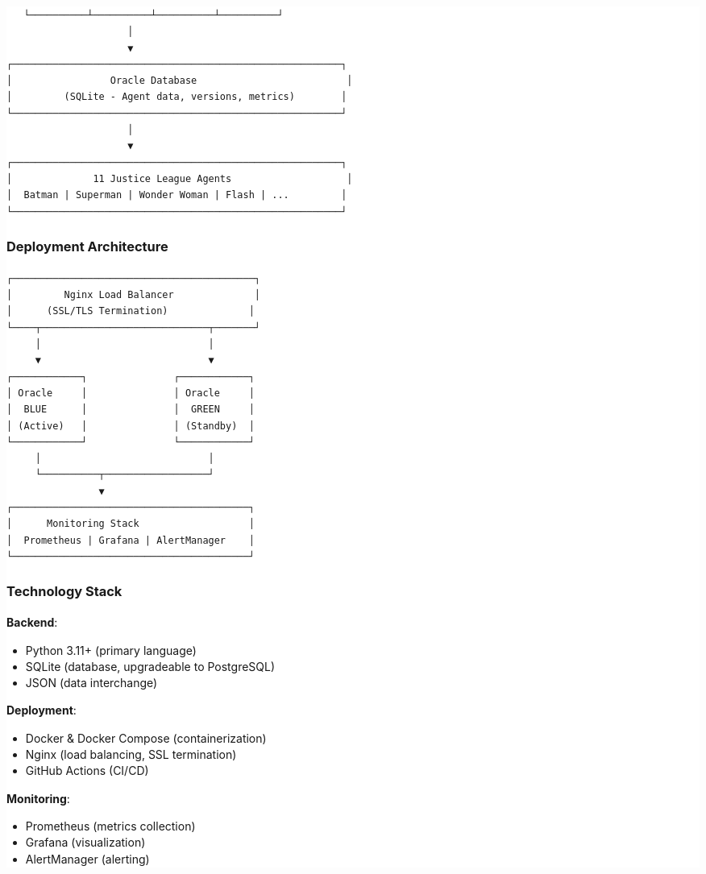 ```
   └──────────┴──────────┴──────────┴──────────┘
                     │
                     ▼
┌─────────────────────────────────────────────────────────┐
│                 Oracle Database                          │
│         (SQLite - Agent data, versions, metrics)        │
└─────────────────────────────────────────────────────────┘
                     │
                     ▼
┌─────────────────────────────────────────────────────────┐
│              11 Justice League Agents                    │
│  Batman | Superman | Wonder Woman | Flash | ...         │
└─────────────────────────────────────────────────────────┘
```

### Deployment Architecture

```
┌──────────────────────────────────────────┐
│         Nginx Load Balancer              │
│      (SSL/TLS Termination)              │
└────┬─────────────────────────────┬───────┘
     │                             │
     ▼                             ▼
┌────────────┐               ┌────────────┐
│ Oracle     │               │ Oracle     │
│  BLUE      │               │  GREEN     │
│ (Active)   │               │ (Standby)  │
└────────────┘               └────────────┘
     │                             │
     └──────────┬──────────────────┘
                ▼
┌─────────────────────────────────────────┐
│      Monitoring Stack                   │
│  Prometheus | Grafana | AlertManager    │
└─────────────────────────────────────────┘
```

### Technology Stack

**Backend**:
- Python 3.11+ (primary language)
- SQLite (database, upgradeable to PostgreSQL)
- JSON (data interchange)

**Deployment**:
- Docker & Docker Compose (containerization)
- Nginx (load balancing, SSL termination)
- GitHub Actions (CI/CD)

**Monitoring**:
- Prometheus (metrics collection)
- Grafana (visualization)
- AlertManager (alerting)
